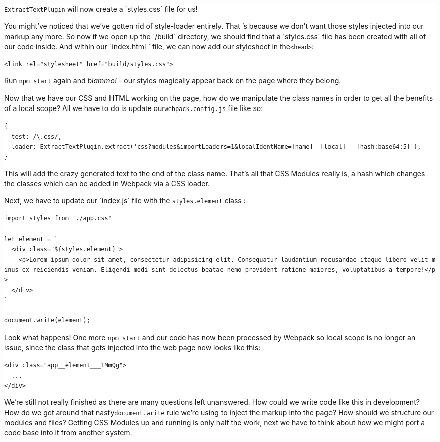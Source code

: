 `ExtractTextPlugin` will now create a \`styles.css\` file for us!

You might’ve noticed that we’ve gotten rid of style-loader entirely. That
’s because we don’t want those styles injected into our markup any more. So now 
if we open up the \`/build\` directory, we should find that a \`styles.css\` 
file has been created with all of our code inside. And within our \`index.html
\` file, we can now add our stylesheet in the`<head>`:

    <link rel="stylesheet" href="build/styles.css">

Run `npm start` again and *blammo!* - our styles magically appear back on the
page where they belong.

Now that we have our CSS and HTML working on the page, how do we manipulate the
class names in order to get all the benefits of a local scope? All we have to do
is update our`webpack.config.js` file like so:

    {
      test: /\.css/,
      loader: ExtractTextPlugin.extract('css?modules&importLoaders=1&localIdentName=[name]__[local]___[hash:base64:5]'),
    }

This will add the crazy generated text to the end of the class name. That’s
all that CSS Modules really is, a hash which changes the classes which can be 
added in Webpack via a CSS loader.

Next, we have to update our \`index.js\` file with the `styles.element` class
:

    import styles from './app.css'
    
    let element = `
      <div class="${styles.element}">
        <p>Lorem ipsum dolor sit amet, consectetur adipisicing elit. Consequatur laudantium recusandae itaque libero velit minus ex reiciendis veniam. Eligendi modi sint delectus beatae nemo provident ratione maiores, voluptatibus a tempore!</p>
      </div>
    `
    
    document.write(element);

Look what happens! One more `npm start` and our code has now been processed by
Webpack so local scope is no longer an issue, since the class that gets injected
into the web page now looks like this:

    <div class="app__element___1MmQg">
      ...
    </div>

We’re still not really finished as there are many questions left unanswered.
How could we write code like this in development? How do we get around that 
nasty`document.write` rule we’re using to inject the markup into the page?
How should we structure our modules and files? Getting CSS Modules up and 
running is only half the work, next we have to think about how we might port a 
code base into it from another system.


 [1]: https://webpack.github.io/
 [2]: https://docs.npmjs.com/getting-started/installing-node
 [3]: https://webpack.github.io
 [4]: http://blog.madewithlove.be/post/webpack-your-bags/
 [5]: img/1.png%201978w
 [6]: img/2.png%201300w
 [7]: https://babeljs.io/
 [8]: https://css-tricks.com/lets-learn-es2015/
 [9]: https://github.com/webpack/css-loader
 [10]: https://github.com/webpack/style-loader
 [11]: img/3.png%201878w
 [12]: img/4.png%201980w
 [13]: https://webpack.github.io/docs/using-plugins.html
 [14]: https://github.com/webpack/extract-text-webpack-plugin